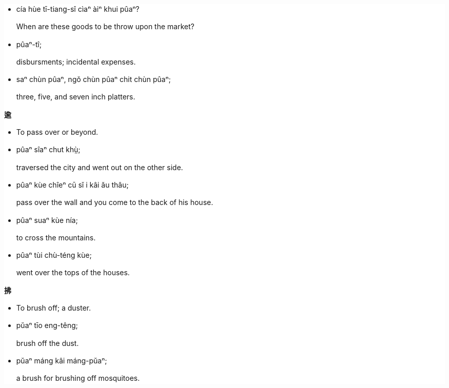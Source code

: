 - cía hùe tī-tiang-sî cìaⁿ àiⁿ khui pûaⁿ?

  When are these goods to be throw upon the market?

- pûaⁿ-tî;

  disbursments; incidental expenses.

- saⁿ chùn pûaⁿ, ngŏ chùn pûaⁿ chit chùn pûaⁿ;

  three, five, and seven inch platters.

**逾**
- To pass over or beyond.

- pûaⁿ sîaⁿ chut khṳ̀;

  traversed the city and went out on the other side.

- pûaⁿ kùe chîeⁿ cū sĭ i kâi ău thâu;

  pass over the wall and you come to the back of his house.

- pûaⁿ suaⁿ kùe nía;

  to cross the mountains.

- pûaⁿ tùi chù-téng kùe;

  went over the tops of the houses.

**拂**
- To brush off; a duster.

- pŭaⁿ tīo eng-têng;

  brush off the dust.

- pŭaⁿ máng kâi máng-pŭaⁿ;

  a brush for brushing off mosquitoes.